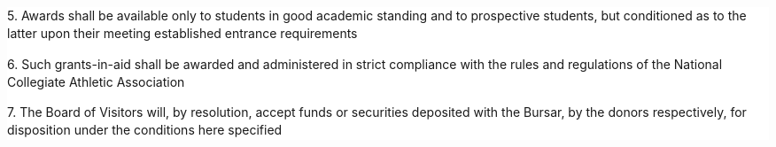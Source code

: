 5\. Awards shall be available only to students in good academic standing and to prospective students, but conditioned as to the latter upon their meeting established entrance requirements

6\. Such grants-in-aid shall be awarded and administered in strict compliance with the rules and regulations of the National Collegiate Athletic Association

7\. The Board of Visitors will, by resolution, accept funds or securities deposited with the Bursar, by the donors respectively, for disposition under the conditions here specified